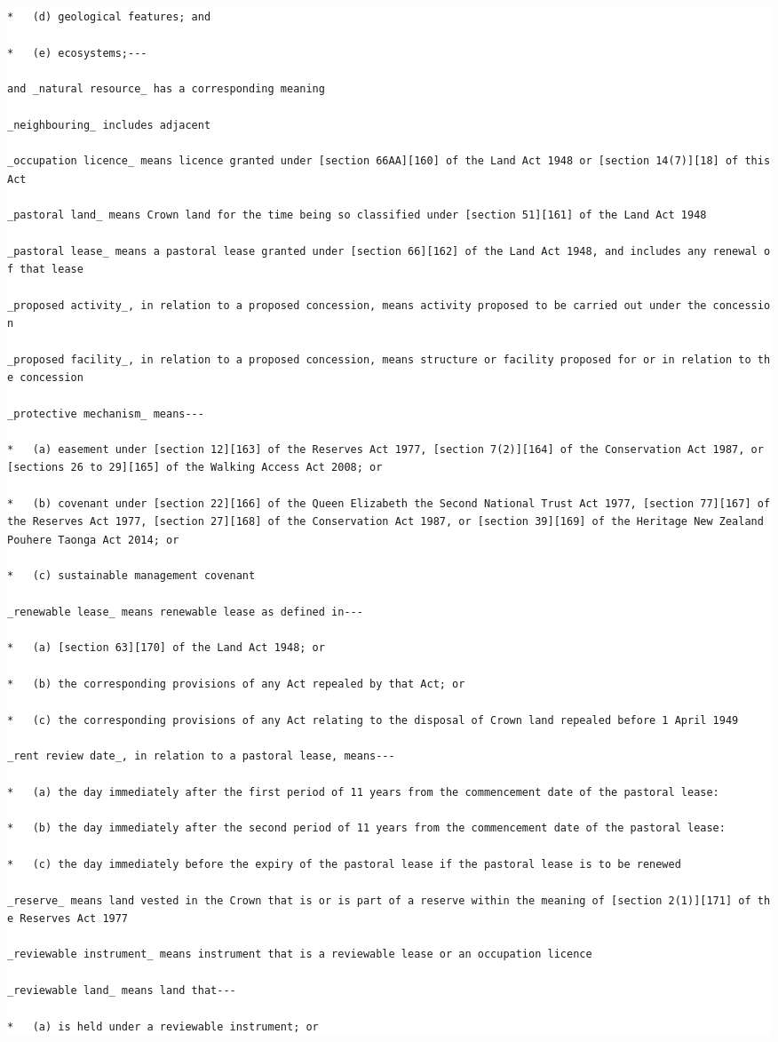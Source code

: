     *   (d) geological features; and
    
    *   (e) ecosystems;---
    
    and _natural resource_ has a corresponding meaning
    
    _neighbouring_ includes adjacent
    
    _occupation licence_ means licence granted under [section 66AA][160] of the Land Act 1948 or [section 14(7)][18] of this Act
    
    _pastoral land_ means Crown land for the time being so classified under [section 51][161] of the Land Act 1948
    
    _pastoral lease_ means a pastoral lease granted under [section 66][162] of the Land Act 1948, and includes any renewal of that lease
    
    _proposed activity_, in relation to a proposed concession, means activity proposed to be carried out under the concession
    
    _proposed facility_, in relation to a proposed concession, means structure or facility proposed for or in relation to the concession
    
    _protective mechanism_ means---
        
    *   (a) easement under [section 12][163] of the Reserves Act 1977, [section 7(2)][164] of the Conservation Act 1987, or [sections 26 to 29][165] of the Walking Access Act 2008; or
    
    *   (b) covenant under [section 22][166] of the Queen Elizabeth the Second National Trust Act 1977, [section 77][167] of the Reserves Act 1977, [section 27][168] of the Conservation Act 1987, or [section 39][169] of the Heritage New Zealand Pouhere Taonga Act 2014; or
    
    *   (c) sustainable management covenant
    
    _renewable lease_ means renewable lease as defined in---
        
    *   (a) [section 63][170] of the Land Act 1948; or
    
    *   (b) the corresponding provisions of any Act repealed by that Act; or
    
    *   (c) the corresponding provisions of any Act relating to the disposal of Crown land repealed before 1 April 1949
    
    _rent review date_, in relation to a pastoral lease, means---
        
    *   (a) the day immediately after the first period of 11 years from the commencement date of the pastoral lease:
    
    *   (b) the day immediately after the second period of 11 years from the commencement date of the pastoral lease:
    
    *   (c) the day immediately before the expiry of the pastoral lease if the pastoral lease is to be renewed
    
    _reserve_ means land vested in the Crown that is or is part of a reserve within the meaning of [section 2(1)][171] of the Reserves Act 1977
    
    _reviewable instrument_ means instrument that is a reviewable lease or an occupation licence
    
    _reviewable land_ means land that---
        
    *   (a) is held under a reviewable instrument; or
    